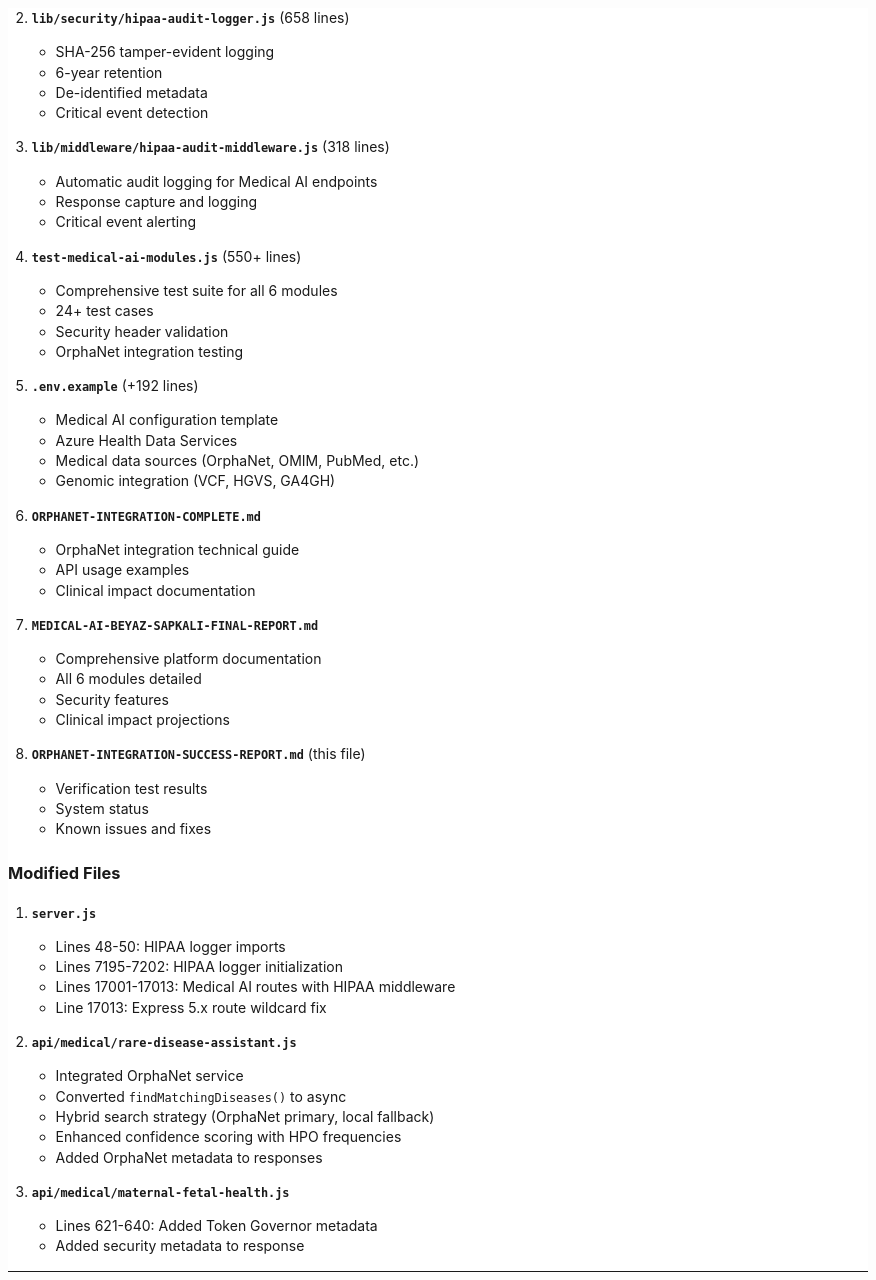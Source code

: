 2. **`lib/security/hipaa-audit-logger.js`** (658 lines)
   - SHA-256 tamper-evident logging
   - 6-year retention
   - De-identified metadata
   - Critical event detection

3. **`lib/middleware/hipaa-audit-middleware.js`** (318 lines)
   - Automatic audit logging for Medical AI endpoints
   - Response capture and logging
   - Critical event alerting

4. **`test-medical-ai-modules.js`** (550+ lines)
   - Comprehensive test suite for all 6 modules
   - 24+ test cases
   - Security header validation
   - OrphaNet integration testing

5. **`.env.example`** (+192 lines)
   - Medical AI configuration template
   - Azure Health Data Services
   - Medical data sources (OrphaNet, OMIM, PubMed, etc.)
   - Genomic integration (VCF, HGVS, GA4GH)

6. **`ORPHANET-INTEGRATION-COMPLETE.md`**
   - OrphaNet integration technical guide
   - API usage examples
   - Clinical impact documentation

7. **`MEDICAL-AI-BEYAZ-SAPKALI-FINAL-REPORT.md`**
   - Comprehensive platform documentation
   - All 6 modules detailed
   - Security features
   - Clinical impact projections

8. **`ORPHANET-INTEGRATION-SUCCESS-REPORT.md`** (this file)
   - Verification test results
   - System status
   - Known issues and fixes

### Modified Files

1. **`server.js`**
   - Lines 48-50: HIPAA logger imports
   - Lines 7195-7202: HIPAA logger initialization
   - Lines 17001-17013: Medical AI routes with HIPAA middleware
   - Line 17013: Express 5.x route wildcard fix

2. **`api/medical/rare-disease-assistant.js`**
   - Integrated OrphaNet service
   - Converted `findMatchingDiseases()` to async
   - Hybrid search strategy (OrphaNet primary, local fallback)
   - Enhanced confidence scoring with HPO frequencies
   - Added OrphaNet metadata to responses

3. **`api/medical/maternal-fetal-health.js`**
   - Lines 621-640: Added Token Governor metadata
   - Added security metadata to response

---